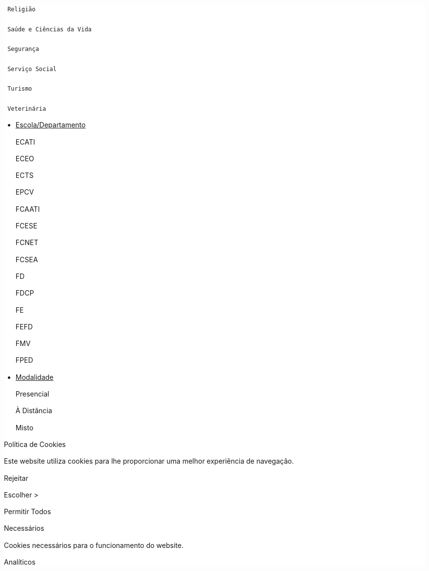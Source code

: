      Religião
    
     Saúde e Ciências da Vida
    
     Segurança
    
     Serviço Social
    
     Turismo
    
     Veterinária
    
*   [Escola/Departamento](https://www.ulusofona.pt/lisboa/doutoramentos#)
    
     ECATI
    
     ECEO
    
     ECTS
    
     EPCV
    
     FCAATI
    
     FCESE
    
     FCNET
    
     FCSEA
    
     FD
    
     FDCP
    
     FE
    
     FEFD
    
     FMV
    
     FPED
    
*   [Modalidade](https://www.ulusofona.pt/lisboa/doutoramentos#)
    
     Presencial
    
     À Distância
    
     Misto
    

Política de Cookies

Este website utiliza cookies para lhe proporcionar uma melhor experiência de navegação.

Rejeitar

Escolher \>

Permitir Todos

Necessários

Cookies necessários para o funcionamento do website.

Analíticos
